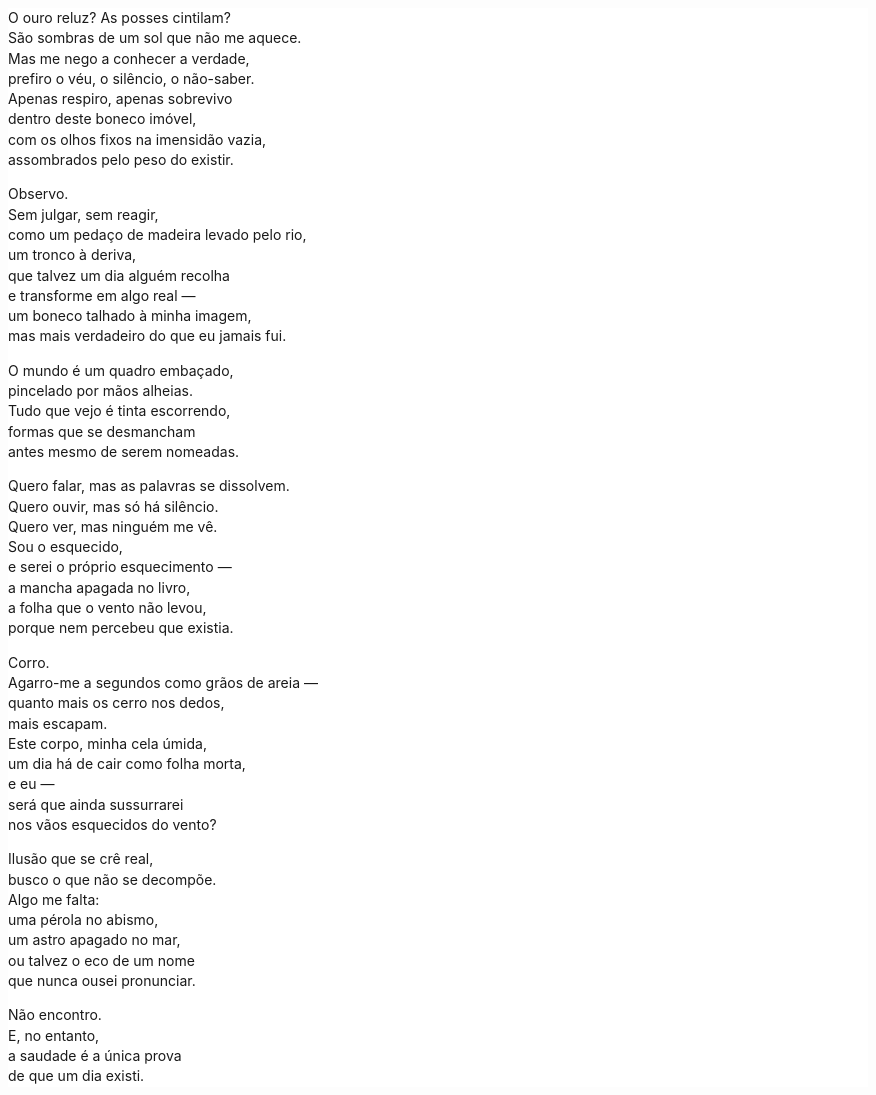 O ouro reluz? As posses cintilam?  
São sombras de um sol que não me aquece.  
Mas me nego a conhecer a verdade,  
prefiro o véu, o silêncio, o não-saber.  
Apenas respiro, apenas sobrevivo  
dentro deste boneco imóvel,  
com os olhos fixos na imensidão vazia,  
assombrados pelo peso do existir.  

Observo.  
Sem julgar, sem reagir,  
como um pedaço de madeira levado pelo rio,  
um tronco à deriva,  
que talvez um dia alguém recolha  
e transforme em algo real —  
um boneco talhado à minha imagem,  
mas mais verdadeiro do que eu jamais fui.  

O mundo é um quadro embaçado,  
pincelado por mãos alheias.  
Tudo que vejo é tinta escorrendo,  
formas que se desmancham  
antes mesmo de serem nomeadas.  

Quero falar, mas as palavras se dissolvem.  
Quero ouvir, mas só há silêncio.  
Quero ver, mas ninguém me vê.  
Sou o esquecido,  
e serei o próprio esquecimento —  
a mancha apagada no livro,  
a folha que o vento não levou,  
porque nem percebeu que existia.  

Corro.  
Agarro-me a segundos como grãos de areia —  
quanto mais os cerro nos dedos,  
mais escapam.  
Este corpo, minha cela úmida,  
um dia há de cair como folha morta,  
e eu —  
será que ainda sussurrarei  
nos vãos esquecidos do vento?  

Ilusão que se crê real,  
busco o que não se decompõe.  
Algo me falta:  
uma pérola no abismo,  
um astro apagado no mar,  
ou talvez o eco de um nome  
que nunca ousei pronunciar.  

Não encontro.  
E, no entanto,  
a saudade é a única prova  
de que um dia existi.  
